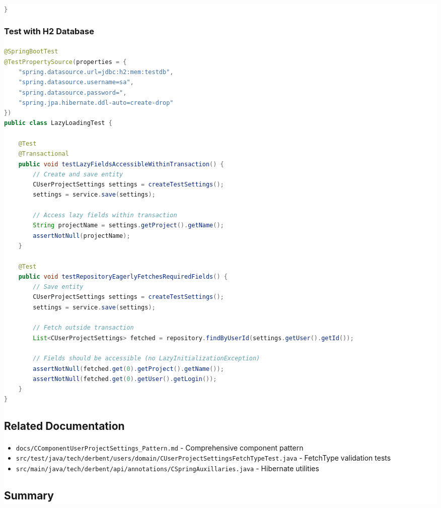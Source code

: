 ```java
}
```

### Test with H2 Database

```java
@SpringBootTest
@TestPropertySource(properties = {
    "spring.datasource.url=jdbc:h2:mem:testdb",
    "spring.datasource.username=sa",
    "spring.datasource.password=",
    "spring.jpa.hibernate.ddl-auto=create-drop"
})
public class LazyLoadingTest {
    
    @Test
    @Transactional
    public void testLazyFieldsAccessibleWithinTransaction() {
        // Create and save entity
        CUserProjectSettings settings = createTestSettings();
        settings = service.save(settings);
        
        // Access lazy fields within transaction
        String projectName = settings.getProject().getName();
        assertNotNull(projectName);
    }
    
    @Test
    public void testRepositoryEagerlyFetchesRequiredFields() {
        // Save entity
        CUserProjectSettings settings = createTestSettings();
        settings = service.save(settings);
        
        // Fetch outside transaction
        List<CUserProjectSettings> fetched = repository.findByUserId(settings.getUser().getId());
        
        // Fields should be accessible (no LazyInitializationException)
        assertNotNull(fetched.get(0).getProject().getName());
        assertNotNull(fetched.get(0).getUser().getLogin());
    }
}
```

## Related Documentation

- `docs/CComponentUserProjectSettings_Pattern.md` - Comprehensive component pattern
- `src/test/java/tech/derbent/users/domain/CUserProjectSettingsFetchTypeTest.java` - FetchType validation tests
- `src/main/java/tech/derbent/api/annotations/CSpringAuxillaries.java` - Hibernate utilities

## Summary
